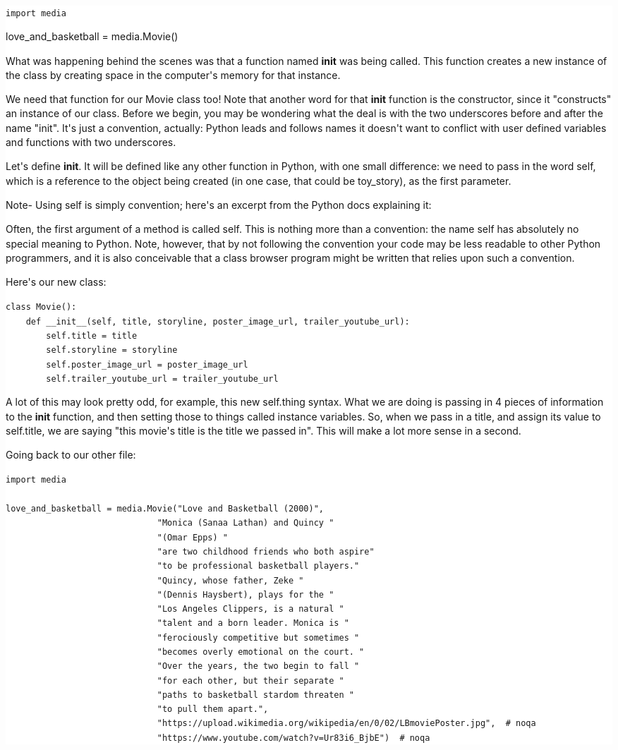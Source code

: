     import media

love_and_basketball = media.Movie()

What was happening behind the scenes was that a function named __init__ was being called. This function creates a new instance of the class by creating space in the computer's memory for that instance.

We need that function for our Movie class too! Note that another word for that __init__ function is the constructor, 
since it "constructs" an instance of our class. Before we begin, you may be wondering what the deal is with the two
underscores before and after the name "init". It's just a convention, actually: 
Python leads and follows names it doesn't want to conflict with user defined variables and functions 
with two underscores.

Let's define __init__. It will be defined like any other function in Python, with one small difference: we need to pass in the word self, which is a reference to the object being created (in one case, that could be toy_story), as the first parameter.

Note- Using self is simply convention; here's an excerpt from the Python docs explaining it:

Often, the first argument of a method is called self. 
This is nothing more than a convention: the name self has absolutely no special meaning to Python. 
Note, however, that by not following the convention your code may be less readable to other Python programmers, 
and it is also conceivable that a class browser program might be written that relies upon such a convention.

Here's our new class:

    class Movie():
        def __init__(self, title, storyline, poster_image_url, trailer_youtube_url):
            self.title = title
            self.storyline = storyline
            self.poster_image_url = poster_image_url
            self.trailer_youtube_url = trailer_youtube_url

A lot of this may look pretty odd, for example, this new self.thing syntax. 
What we are doing is passing in 4 pieces of information to the __init__ function, and 
then setting those to things called instance variables. So, when we pass in a title, and 
assign its value to self.title, we are saying "this movie's title is the title we passed in". 
This will make a lot more sense in a second.

Going back to our other file:

    import media
    
    love_and_basketball = media.Movie("Love and Basketball (2000)",
                                  "Monica (Sanaa Lathan) and Quincy "
                                  "(Omar Epps) "
                                  "are two childhood friends who both aspire"
                                  "to be professional basketball players."
                                  "Quincy, whose father, Zeke "
                                  "(Dennis Haysbert), plays for the "
                                  "Los Angeles Clippers, is a natural "
                                  "talent and a born leader. Monica is "
                                  "ferociously competitive but sometimes "
                                  "becomes overly emotional on the court. "
                                  "Over the years, the two begin to fall "
                                  "for each other, but their separate "
                                  "paths to basketball stardom threaten "
                                  "to pull them apart.",
                                  "https://upload.wikimedia.org/wikipedia/en/0/02/LBmoviePoster.jpg",  # noqa
                                  "https://www.youtube.com/watch?v=Ur83i6_BjbE")  # noqa
